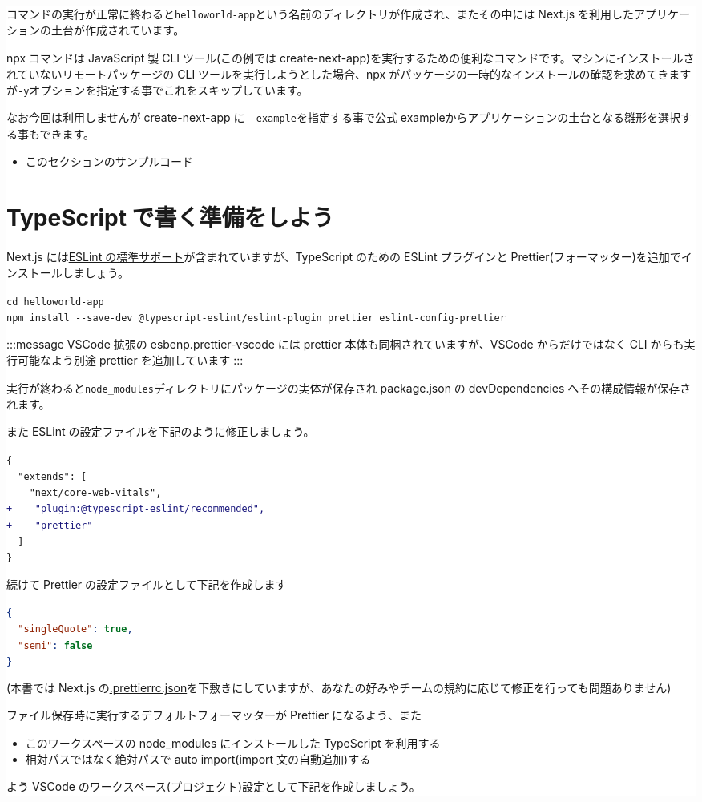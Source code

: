 コマンドの実行が正常に終わると`helloworld-app`という名前のディレクトリが作成され、またその中には Next.js を利用したアプリケーションの土台が作成されています。

npx コマンドは JavaScript 製 CLI ツール(この例では create-next-app)を実行するための便利なコマンドです。マシンにインストールされていないリモートパッケージの CLI ツールを実行しようとした場合、npx がパッケージの一時的なインストールの確認を求めてきますが`-y`オプションを指定する事でこれをスキップしています。

なお今回は利用しませんが create-next-app に`--example`を指定する事で[公式 example](https://github.com/vercel/next.js/tree/master/examples)からアプリケーションの土台となる雛形を選択する事もできます。

- [このセクションのサンプルコード](https://github.com/oubakiou/100perts/tree/26f5a375fe822235ab740b46171b673a7ff8125b/v0.1.1)

# TypeScript で書く準備をしよう

Next.js には[ESLint の標準サポート](https://nextjs.org/docs/basic-features/eslint)が含まれていますが、TypeScript のための ESLint プラグインと Prettier(フォーマッター)を追加でインストールしましょう。

```shell
cd helloworld-app
npm install --save-dev @typescript-eslint/eslint-plugin prettier eslint-config-prettier
```

:::message
VSCode 拡張の esbenp.prettier-vscode には prettier 本体も同梱されていますが、VSCode からだけではなく CLI からも実行可能なよう別途 prettier を追加しています
:::

実行が終わると`node_modules`ディレクトリにパッケージの実体が保存され package.json の devDependencies へその構成情報が保存されます。

また ESLint の設定ファイルを下記のように修正しましょう。

```diff json:helloworld-app/.eslintrc.json
{
  "extends": [
    "next/core-web-vitals",
+    "plugin:@typescript-eslint/recommended",
+    "prettier"
  ]
}
```

続けて Prettier の設定ファイルとして下記を作成します

```json:helloworld-app/.prettierrc.json
{
  "singleQuote": true,
  "semi": false
}
```

(本書では Next.js の[.prettierrc.json](https://github.com/vercel/next.js/blob/master/.prettierrc.json)を下敷きにしていますが、あなたの好みやチームの規約に応じて修正を行っても問題ありません)

ファイル保存時に実行するデフォルトフォーマッターが Prettier になるよう、また

- このワークスペースの node_modules にインストールした TypeScript を利用する
- 相対パスではなく絶対パスで auto import(import 文の自動追加)する

よう VSCode のワークスペース(プロジェクト)設定として下記を作成しましょう。
